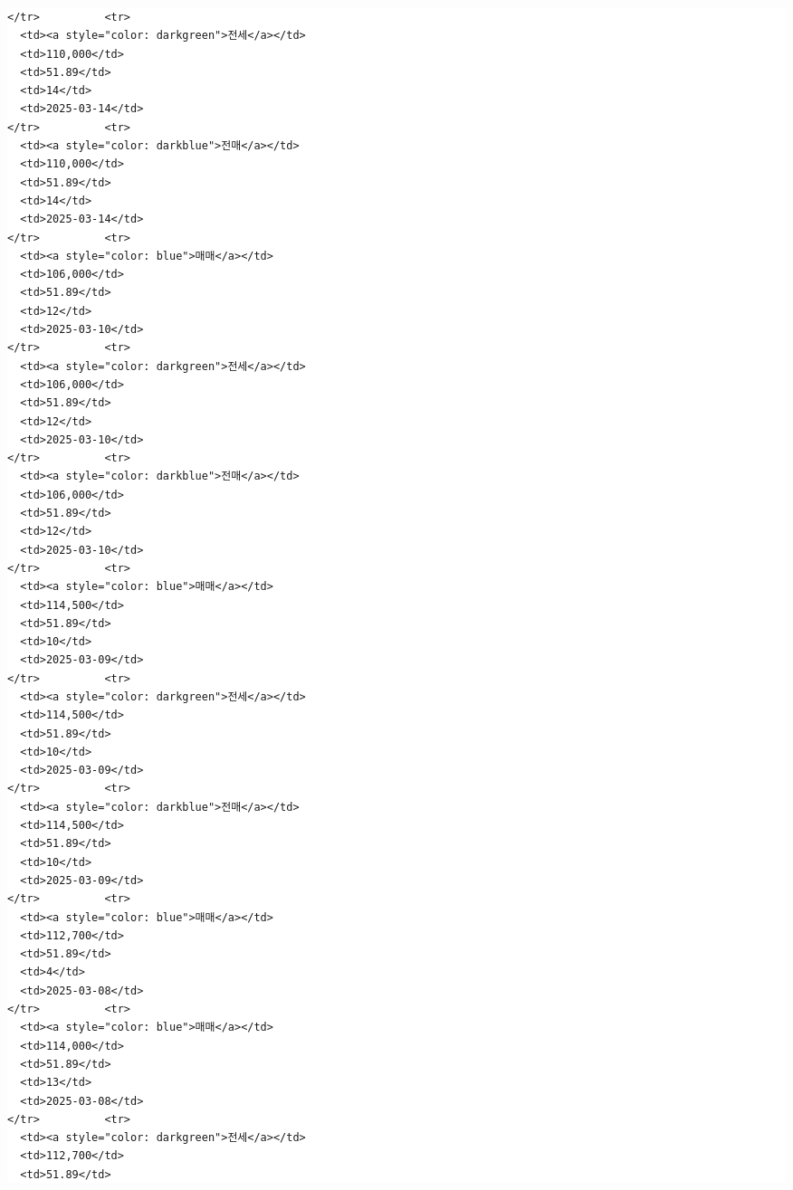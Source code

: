     </tr>          <tr>
      <td><a style="color: darkgreen">전세</a></td>
      <td>110,000</td>
      <td>51.89</td>
      <td>14</td>
      <td>2025-03-14</td>
    </tr>          <tr>
      <td><a style="color: darkblue">전매</a></td>
      <td>110,000</td>
      <td>51.89</td>
      <td>14</td>
      <td>2025-03-14</td>
    </tr>          <tr>
      <td><a style="color: blue">매매</a></td>
      <td>106,000</td>
      <td>51.89</td>
      <td>12</td>
      <td>2025-03-10</td>
    </tr>          <tr>
      <td><a style="color: darkgreen">전세</a></td>
      <td>106,000</td>
      <td>51.89</td>
      <td>12</td>
      <td>2025-03-10</td>
    </tr>          <tr>
      <td><a style="color: darkblue">전매</a></td>
      <td>106,000</td>
      <td>51.89</td>
      <td>12</td>
      <td>2025-03-10</td>
    </tr>          <tr>
      <td><a style="color: blue">매매</a></td>
      <td>114,500</td>
      <td>51.89</td>
      <td>10</td>
      <td>2025-03-09</td>
    </tr>          <tr>
      <td><a style="color: darkgreen">전세</a></td>
      <td>114,500</td>
      <td>51.89</td>
      <td>10</td>
      <td>2025-03-09</td>
    </tr>          <tr>
      <td><a style="color: darkblue">전매</a></td>
      <td>114,500</td>
      <td>51.89</td>
      <td>10</td>
      <td>2025-03-09</td>
    </tr>          <tr>
      <td><a style="color: blue">매매</a></td>
      <td>112,700</td>
      <td>51.89</td>
      <td>4</td>
      <td>2025-03-08</td>
    </tr>          <tr>
      <td><a style="color: blue">매매</a></td>
      <td>114,000</td>
      <td>51.89</td>
      <td>13</td>
      <td>2025-03-08</td>
    </tr>          <tr>
      <td><a style="color: darkgreen">전세</a></td>
      <td>112,700</td>
      <td>51.89</td>